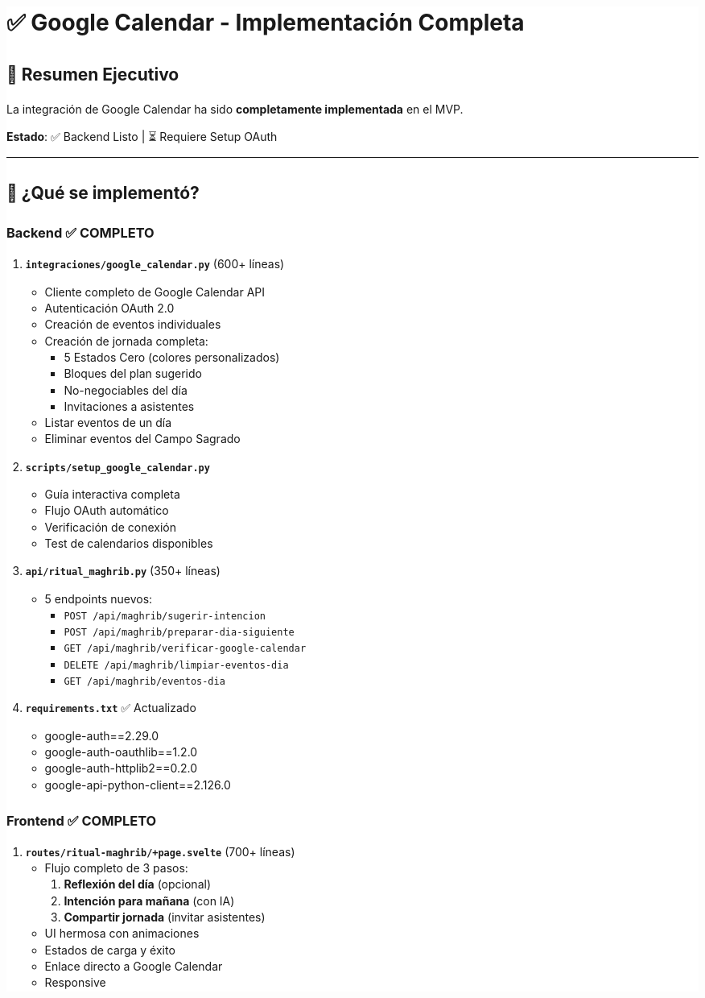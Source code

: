 # ✅ Google Calendar - Implementación Completa

## 📅 **Resumen Ejecutivo**

La integración de Google Calendar ha sido **completamente implementada** en el MVP.

**Estado**: ✅ Backend Listo | ⏳ Requiere Setup OAuth

---

## 🎯 **¿Qué se implementó?**

### **Backend** ✅ COMPLETO

1. **`integraciones/google_calendar.py`** (600+ líneas)
   - Cliente completo de Google Calendar API
   - Autenticación OAuth 2.0
   - Creación de eventos individuales
   - Creación de jornada completa:
     - 5 Estados Cero (colores personalizados)
     - Bloques del plan sugerido
     - No-negociables del día
     - Invitaciones a asistentes
   - Listar eventos de un día
   - Eliminar eventos del Campo Sagrado

2. **`scripts/setup_google_calendar.py`**
   - Guía interactiva completa
   - Flujo OAuth automático
   - Verificación de conexión
   - Test de calendarios disponibles

3. **`api/ritual_maghrib.py`** (350+ líneas)
   - 5 endpoints nuevos:
     - `POST /api/maghrib/sugerir-intencion`
     - `POST /api/maghrib/preparar-dia-siguiente`
     - `GET /api/maghrib/verificar-google-calendar`
     - `DELETE /api/maghrib/limpiar-eventos-dia`
     - `GET /api/maghrib/eventos-dia`

4. **`requirements.txt`** ✅ Actualizado
   - google-auth==2.29.0
   - google-auth-oauthlib==1.2.0
   - google-auth-httplib2==0.2.0
   - google-api-python-client==2.126.0

### **Frontend** ✅ COMPLETO

1. **`routes/ritual-maghrib/+page.svelte`** (700+ líneas)
   - Flujo completo de 3 pasos:
     1. **Reflexión del día** (opcional)
     2. **Intención para mañana** (con IA)
     3. **Compartir jornada** (invitar asistentes)
   - UI hermosa con animaciones
   - Estados de carga y éxito
   - Enlace directo a Google Calendar
   - Responsive
